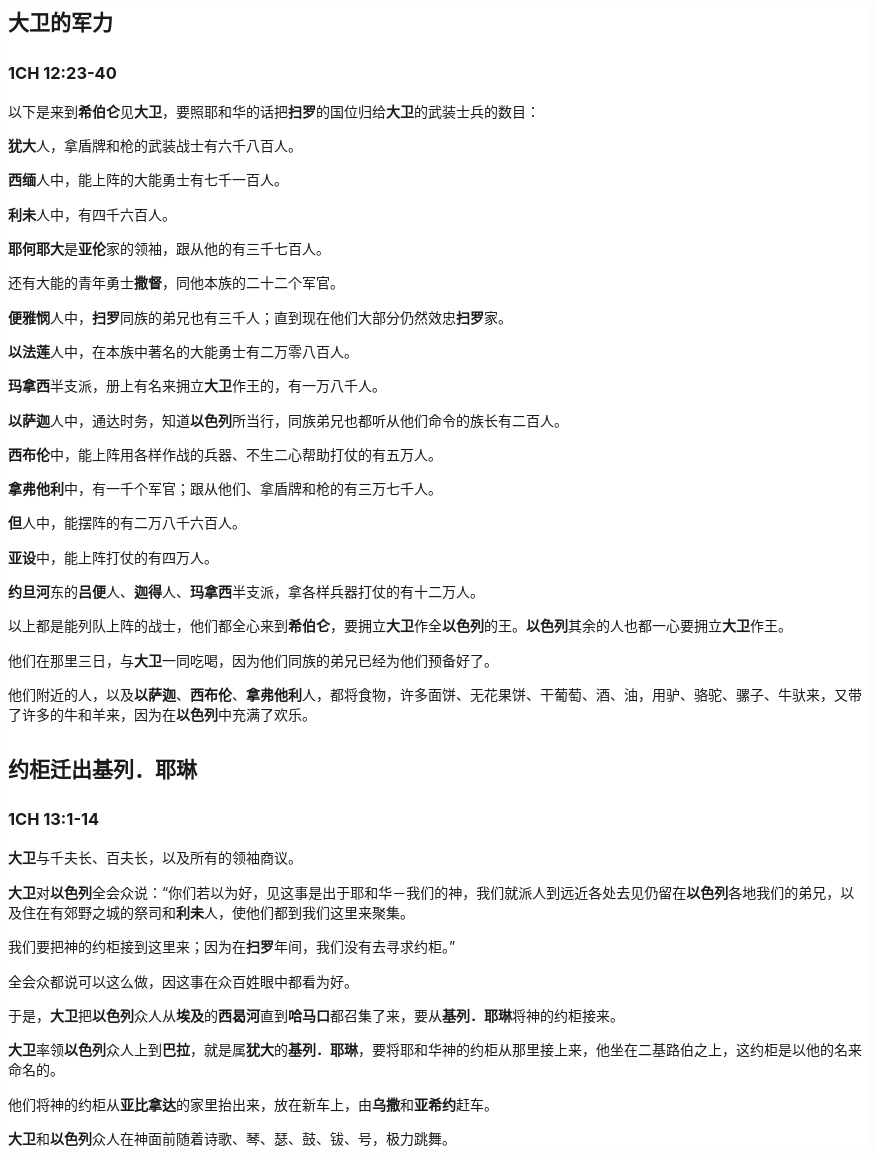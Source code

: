 ## <a id='809' name='809'></a>大卫的军力

### 1CH 12:23-40

以下是来到**希伯仑**见**大卫**，要照耶和华的话把**扫罗**的国位归给**大卫**的武装士兵的数目：

**犹大**人，拿盾牌和枪的武装战士有六千八百人。

**西缅**人中，能上阵的大能勇士有七千一百人。

**利未**人中，有四千六百人。

**耶何耶大**是**亚伦**家的领袖，跟从他的有三千七百人。

还有大能的青年勇士**撒督**，同他本族的二十二个军官。

**便雅悯**人中，**扫罗**同族的弟兄也有三千人；直到现在他们大部分仍然效忠**扫罗**家。

**以法莲**人中，在本族中著名的大能勇士有二万零八百人。

**玛拿西**半支派，册上有名来拥立**大卫**作王的，有一万八千人。

**以萨迦**人中，通达时务，知道**以色列**所当行，同族弟兄也都听从他们命令的族长有二百人。

**西布伦**中，能上阵用各样作战的兵器、不生二心帮助打仗的有五万人。

**拿弗他利**中，有一千个军官；跟从他们、拿盾牌和枪的有三万七千人。

**但**人中，能摆阵的有二万八千六百人。

**亚设**中，能上阵打仗的有四万人。

**约旦河**东的**吕便**人、**迦得**人、**玛拿西**半支派，拿各样兵器打仗的有十二万人。

以上都是能列队上阵的战士，他们都全心来到**希伯仑**，要拥立**大卫**作全**以色列**的王。**以色列**其余的人也都一心要拥立**大卫**作王。

他们在那里三日，与**大卫**一同吃喝，因为他们同族的弟兄已经为他们预备好了。

他们附近的人，以及**以萨迦**、**西布伦**、**拿弗他利**人，都将食物，许多面饼、无花果饼、干葡萄、酒、油，用驴、骆驼、骡子、牛驮来，又带了许多的牛和羊来，因为在**以色列**中充满了欢乐。

## <a id='810' name='810'></a>约柜迁出基列．耶琳

### 1CH 13:1-14

**大卫**与千夫长、百夫长，以及所有的领袖商议。

**大卫**对**以色列**全会众说：“你们若以为好，见这事是出于耶和华－我们的神，我们就派人到远近各处去见仍留在**以色列**各地我们的弟兄，以及住在有郊野之城的祭司和**利未**人，使他们都到我们这里来聚集。

我们要把神的约柜接到这里来；因为在**扫罗**年间，我们没有去寻求约柜。”

全会众都说可以这么做，因这事在众百姓眼中都看为好。

于是，**大卫**把**以色列**众人从**埃及**的**西曷河**直到**哈马口**都召集了来，要从**基列．耶琳**将神的约柜接来。

**大卫**率领**以色列**众人上到**巴拉**，就是属**犹大**的**基列．耶琳**，要将耶和华神的约柜从那里接上来，他坐在二基路伯之上，这约柜是以他的名来命名的。

他们将神的约柜从**亚比拿达**的家里抬出来，放在新车上，由**乌撒**和**亚希约**赶车。

**大卫**和**以色列**众人在神面前随着诗歌、琴、瑟、鼓、钹、号，极力跳舞。
